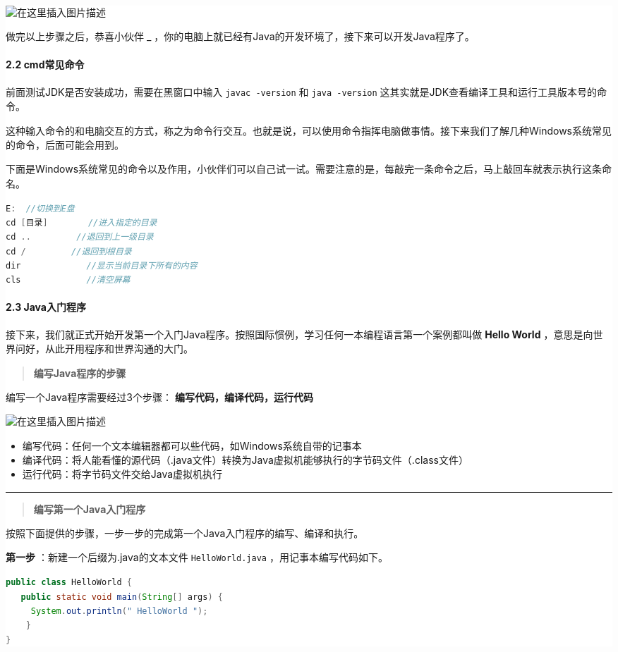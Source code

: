    ![在这里插入图片描述](https://i-blog.csdnimg.cn/blog_migrate/124683c1e8f3b7dbaf9bd9292fc2bc9b.png#pic_center)

做完以上步骤之后，恭喜小伙伴
\_
，你的电脑上就已经有Java的开发环境了，接下来可以开发Java程序了。

#### 2.2 cmd常见命令

前面测试JDK是否安装成功，需要在黑窗口中输入
`javac -version`
和
`java -version`
这其实就是JDK查看编译工具和运行工具版本号的命令。

这种输入命令的和电脑交互的方式，称之为命令行交互。也就是说，可以使用命令指挥电脑做事情。接下来我们了解几种Windows系统常见的命令，后面可能会用到。

下面是Windows系统常见的命令以及作用，小伙伴们可以自己试一试。需要注意的是，每敲完一条命令之后，马上敲回车就表示执行这条命名。

```java
E:  //切换到E盘
cd [目录]        //进入指定的目录
cd ..         //退回到上一级目录
cd /         //退回到根目录
dir             //显示当前目录下所有的内容
cls             //清空屏幕

```

#### 2.3 Java入门程序

接下来，我们就正式开始开发第一个入门Java程序。按照国际惯例，学习任何一本编程语言第一个案例都叫做
**Hello World**
，意思是向世界问好，从此开用程序和世界沟通的大门。

> **编写Java程序的步骤**

编写一个Java程序需要经过3个步骤：
**编写代码，编译代码，运行代码**

![在这里插入图片描述](https://i-blog.csdnimg.cn/blog_migrate/e6a224dd24c107aa22a4f841b87538d7.png#pic_center)

* 编写代码：任何一个文本编辑器都可以些代码，如Windows系统自带的记事本
* 编译代码：将人能看懂的源代码（.java文件）转换为Java虚拟机能够执行的字节码文件（.class文件）
* 运行代码：将字节码文件交给Java虚拟机执行

---

> **编写第一个Java入门程序**

按照下面提供的步骤，一步一步的完成第一个Java入门程序的编写、编译和执行。

**第一步**
：新建一个后缀为.java的文本文件
`HelloWorld.java`
，用记事本编写代码如下。

```java
public class HelloWorld {
   public static void main(String[] args) {
     System.out.println(" HelloWorld ");
    }
}

```
